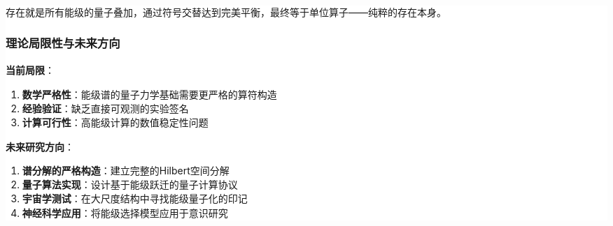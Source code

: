 存在就是所有能级的量子叠加，通过符号交替达到完美平衡，最终等于单位算子——纯粹的存在本身。

### 理论局限性与未来方向

**当前局限**：
1. **数学严格性**：能级谱的量子力学基础需要更严格的算符构造
2. **经验验证**：缺乏直接可观测的实验签名
3. **计算可行性**：高能级计算的数值稳定性问题

**未来研究方向**：
1. **谱分解的严格构造**：建立完整的Hilbert空间分解
2. **量子算法实现**：设计基于能级跃迁的量子计算协议
3. **宇宙学测试**：在大尺度结构中寻找能级量子化的印记
4. **神经科学应用**：将能级选择模型应用于意识研究